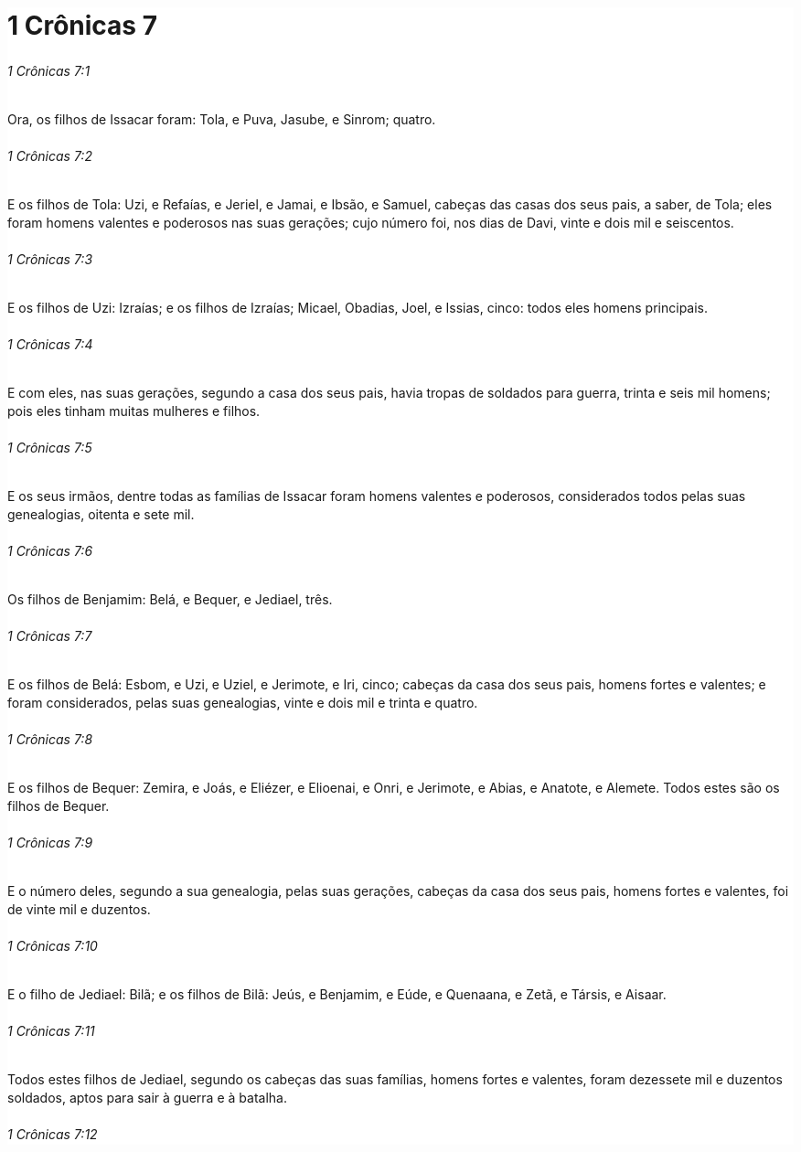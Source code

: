 # 1 Crônicas 7

###### 1 Crônicas 7:1

Ora, os filhos de Issacar foram: Tola, e Puva, Jasube, e Sinrom; quatro.

###### 1 Crônicas 7:2

E os filhos de Tola: Uzi, e Refaías, e Jeriel, e Jamai, e Ibsão, e Samuel, cabeças das casas dos seus pais, a saber, de Tola; eles foram homens valentes e poderosos nas suas gerações; cujo número foi, nos dias de Davi, vinte e dois mil e seiscentos.

###### 1 Crônicas 7:3

E os filhos de Uzi: Izraías; e os filhos de Izraías; Micael, Obadias, Joel, e Issias, cinco: todos eles homens principais.

###### 1 Crônicas 7:4

E com eles, nas suas gerações, segundo a casa dos seus pais, havia tropas de soldados para guerra, trinta e seis mil homens; pois eles tinham muitas mulheres e filhos.

###### 1 Crônicas 7:5

E os seus irmãos, dentre todas as famílias de Issacar foram homens valentes e poderosos, considerados todos pelas suas genealogias, oitenta e sete mil.

###### 1 Crônicas 7:6

Os filhos de Benjamim: Belá, e Bequer, e Jediael, três.

###### 1 Crônicas 7:7

E os filhos de Belá: Esbom, e Uzi, e Uziel, e Jerimote, e Iri, cinco; cabeças da casa dos seus pais, homens fortes e valentes; e foram considerados, pelas suas genealogias, vinte e dois mil e trinta e quatro.

###### 1 Crônicas 7:8

E os filhos de Bequer: Zemira, e Joás, e Eliézer, e Elioenai, e Onri, e Jerimote, e Abias, e Anatote, e Alemete. Todos estes são os filhos de Bequer.

###### 1 Crônicas 7:9

E o número deles, segundo a sua genealogia, pelas suas gerações, cabeças da casa dos seus pais, homens fortes e valentes, foi de vinte mil e duzentos.

###### 1 Crônicas 7:10

E o filho de Jediael: Bilã; e os filhos de Bilã: Jeús, e Benjamim, e Eúde, e Quenaana, e Zetã, e Társis, e Aisaar.

###### 1 Crônicas 7:11

Todos estes filhos de Jediael, segundo os cabeças das suas famílias, homens fortes e valentes, foram dezessete mil e duzentos soldados, aptos para sair à guerra e à batalha.

###### 1 Crônicas 7:12
